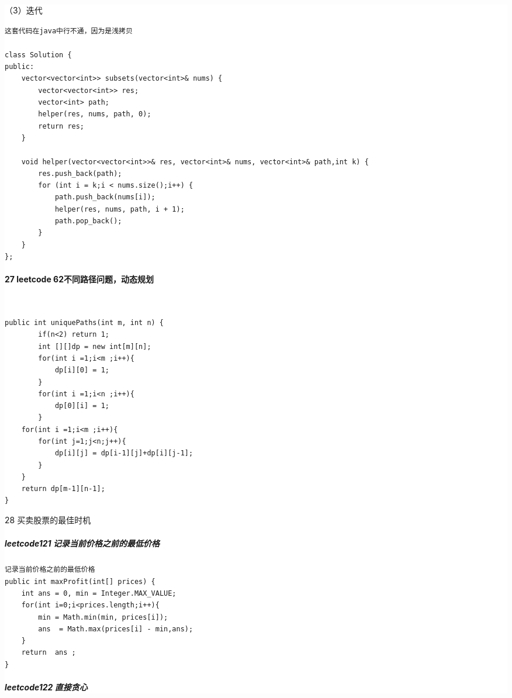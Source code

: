 （3）迭代

```
这套代码在java中行不通，因为是浅拷贝

class Solution {
public:
    vector<vector<int>> subsets(vector<int>& nums) {
        vector<vector<int>> res;
        vector<int> path;
        helper(res, nums, path, 0);
        return res;
    }

    void helper(vector<vector<int>>& res, vector<int>& nums, vector<int>& path,int k) {
        res.push_back(path);
        for (int i = k;i < nums.size();i++) {
            path.push_back(nums[i]);
            helper(res, nums, path, i + 1);
            path.pop_back();
        }
    }
};
```

#### 27 leetcode 62不同路径问题，动态规划

​        

    public int uniquePaths(int m, int n) {
            if(n<2) return 1;
            int [][]dp = new int[m][n];
            for(int i =1;i<m ;i++){
                dp[i][0] = 1;
            }
            for(int i =1;i<n ;i++){
                dp[0][i] = 1;
            }
      	for(int i =1;i<m ;i++){
            for(int j=1;j<n;j++){
                dp[i][j] = dp[i-1][j]+dp[i][j-1];
            }
        }
        return dp[m-1][n-1];
    }





28 买卖股票的最佳时机

##### leetcode121  记录当前价格之前的最低价格

    记录当前价格之前的最低价格
    public int maxProfit(int[] prices) {
        int ans = 0, min = Integer.MAX_VALUE;
        for(int i=0;i<prices.length;i++){
            min = Math.min(min, prices[i]);
            ans  = Math.max(prices[i] - min,ans);
        }
        return  ans ;
    }
##### leetcode122 直接贪心
